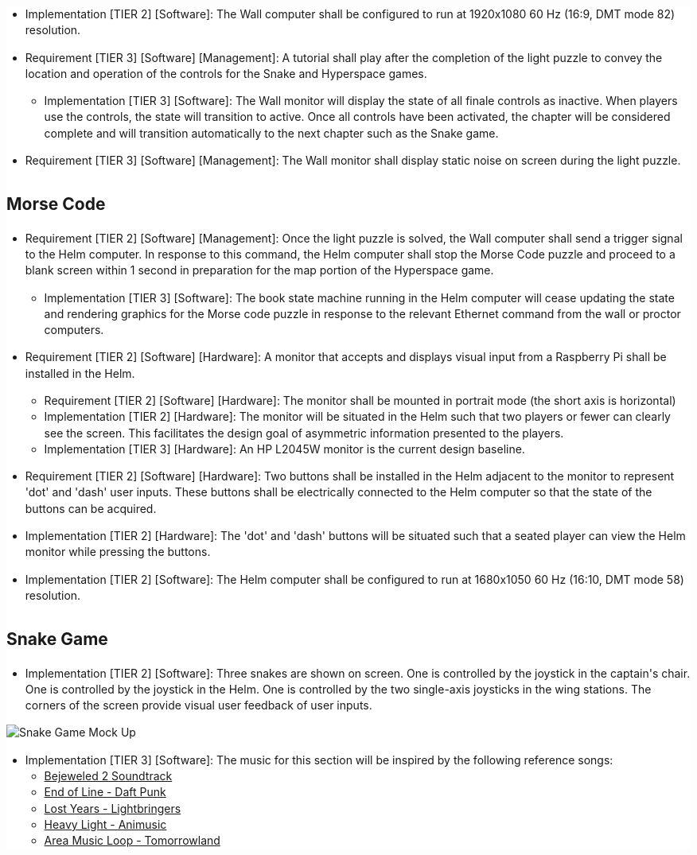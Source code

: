 - Implementation [TIER 2] [Software]: The Wall computer shall be configured to run at 1920x1080 60 Hz (16:9, DMT mode 82) resolution.

- Requirement [TIER 3] [Software] [Management]: A tutorial shall play after the completion of the light puzzle to convey the location and operation of the controls for the Snake and Hyperspace games.
	- Implementation [TIER 3] [Software]: The Wall monitor will display the state of all finale controls as inactive.  When players use the controls, the state will transition to active.  Once all controls have been activated, the chapter will be considered complete and will transition automatically to the next chapter such as the Snake game.
	
- Requirement [TIER 3] [Software] [Management]: The Wall monitor shall display static noise on screen during the light puzzle.

## Morse Code

- Requirement [TIER 2] [Software] [Management]: Once the light puzzle is solved, the Wall computer shall send a trigger signal to the Helm computer.  In response to this command, the Helm computer shall stop the Morse Code puzzle and proceed to a blank screen within 1 second in preparation for the map portion of the Hyperspace game.
	- Implementation [TIER 3] [Software]: The book state machine running in the Helm computer will cease updating the state and rendering graphics for the Morse code puzzle in response to the relevant Ethernet command from the wall or proctor computers.

- Requirement [TIER 2] [Software] [Hardware]: A monitor that accepts and displays visual input from a Raspberry Pi shall be installed in the Helm.
	- Requirement [TIER 2] [Software] [Hardware]: The monitor shall be mounted in portrait mode (the short axis is horizontal)
	- Implementation [TIER 2] [Hardware]: The monitor will be situated in the Helm such that two players or fewer can clearly see the screen.  This facilitates the design goal of asymmetric information presented to the players.
	- Implementation [TIER 3] [Hardware]: An HP L2045W monitor is the current design baseline.

- Requirement [TIER 2] [Software] [Hardware]: Two buttons shall be installed in the Helm adjacent to the monitor to represent 'dot' and 'dash' user inputs.  These buttons shall be electrically connected to the Helm computer so that the state of the buttons can be acquired.

- Implementation [TIER 2] [Hardware]: The 'dot' and 'dash' buttons will be situated such that a seated player can view the Helm monitor while pressing the buttons.

- Implementation [TIER 2] [Software]: The Helm computer shall be configured to run at 1680x1050 60 Hz (16:10, DMT mode 58) resolution.

## Snake Game

- Implementation [TIER 2] [Software]: Three snakes are shown on screen.  One is controlled by the joystick in the captain's chair.  One is controlled by the joystick in the Helm.  One is controlled by the two single-axis joysticks in the wing stations.  The corners of the screen provide visual user feedback of user inputs.

![Snake Game Mock Up](https://i.imgur.com/bh3N98u.jpg)

- Implementation [TIER 3] [Software]: The music for this section will be inspired by the following reference songs:
	- [Bejeweled 2 Soundtrack](https://www.youtube.com/watch?v=4GLkrW9kluo)
	- [End of Line - Daft Punk](https://www.youtube.com/watch?v=AHGvaQMClEo)
	- [Lost Years - Lightbringers](https://www.youtube.com/watch?v=k6jjoE5Qt_s)
	- [Heavy Light - Animusic](https://www.youtube.com/watch?v=DKUTYxJEB44)
	- [Area Music Loop - Tomorrowland](https://www.youtube.com/watch?v=wHiAnXroGbw)
